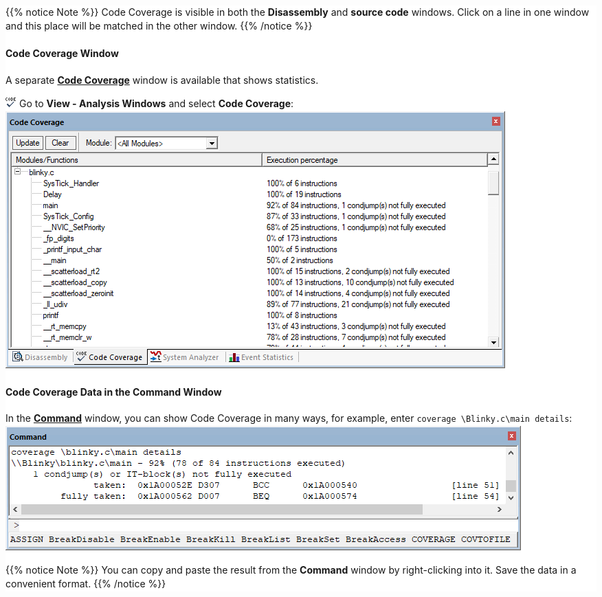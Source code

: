{{% notice Note %}}
Code Coverage is visible in both the **Disassembly** and **source code** windows. Click on a line in one window and this place will be matched in the other window.
{{% /notice %}}

#### Code Coverage Window

A separate [**Code Coverage**](https://developer.arm.com/documentation/101407/latest/Debugging/Debug-Windows-and-Dialogs/Code-Coverage) window is available that shows statistics.

![Open Code Coverage Window](./b_uv4_code_coverage.png) Go to **View - Analysis Windows** and select **Code Coverage**:  
![Code Coverage Window](./cc_window.png)

#### Code Coverage Data in the Command Window

In the [**Command**](https://developer.arm.com/documentation/101407/latest/Debugging/Debug-Windows-and-Dialogs/Command-Window) window, you can show Code Coverage in many ways, for example, enter `coverage \Blinky.c\main details`:  
![Code Coverage in Command Window](./cc_cmd_window.png)

{{% notice Note %}}
You can copy and paste the result from the **Command** window by right-clicking into it. Save the data in a convenient format.
{{% /notice %}}
